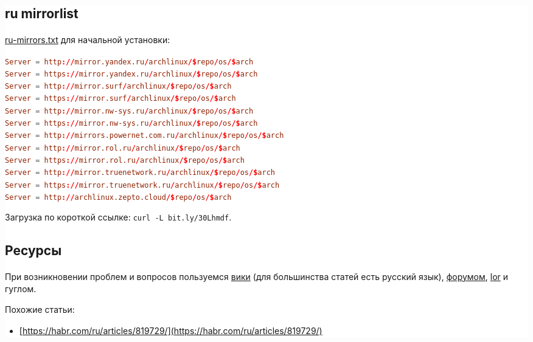 ## ru mirrorlist

[ru-mirrors.txt](https://gist.githubusercontent.com/psqq/9dc4e869b2200dc009821b08c99c866e/raw/aa9a19effd730c65bcb0cdc44e6810e2a5b3848e/ru-mirrors.txt) для начальной установки:

```conf
Server = http://mirror.yandex.ru/archlinux/$repo/os/$arch
Server = https://mirror.yandex.ru/archlinux/$repo/os/$arch
Server = http://mirror.surf/archlinux/$repo/os/$arch
Server = https://mirror.surf/archlinux/$repo/os/$arch
Server = http://mirror.nw-sys.ru/archlinux/$repo/os/$arch
Server = https://mirror.nw-sys.ru/archlinux/$repo/os/$arch
Server = http://mirrors.powernet.com.ru/archlinux/$repo/os/$arch
Server = http://mirror.rol.ru/archlinux/$repo/os/$arch
Server = https://mirror.rol.ru/archlinux/$repo/os/$arch
Server = http://mirror.truenetwork.ru/archlinux/$repo/os/$arch
Server = https://mirror.truenetwork.ru/archlinux/$repo/os/$arch
Server = http://archlinux.zepto.cloud/$repo/os/$arch
```

Загрузка по короткой ссылке: `curl -L bit.ly/30Lhmdf`.

## Ресурсы

При возникновении проблем и вопросов пользуемся [вики](https://wiki.archlinux.org/) (для большинства статей есть русский язык), [форумом](https://bbs.archlinux.org/), [lor](https://www.linux.org.ru/) и гуглом.

Похожие статьи:

* [https://habr.com/ru/articles/819729/](https://habr.com/ru/articles/819729/)